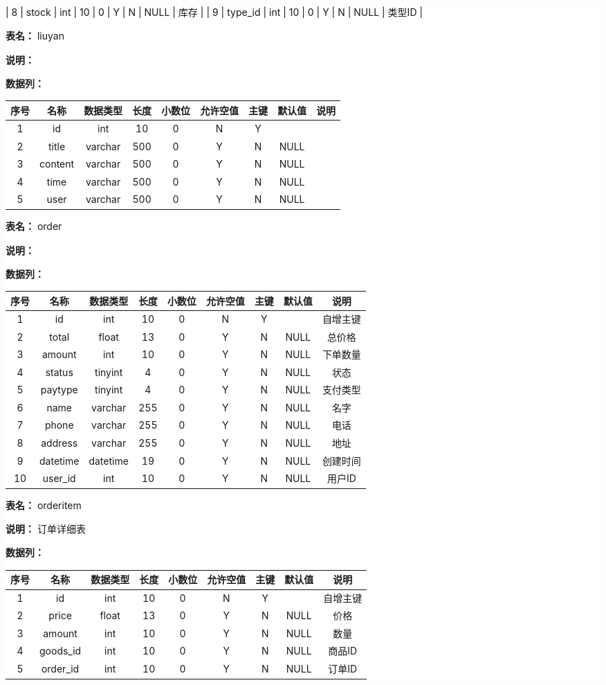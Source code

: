 |  8   | stock |   int   | 10 |   0    |    Y     |  N   |   NULL    | 库存  |
|  9   | type_id |   int   | 10 |   0    |    Y     |  N   |   NULL    | 类型ID  |

**表名：** <a id="liuyan">liuyan</a>

**说明：** 

**数据列：**

| 序号 | 名称 | 数据类型 |  长度  | 小数位 | 允许空值 | 主键 | 默认值 | 说明 |
| :---: | :---: | :---: | :---: | :---: | :---: | :---: | :---: | :---: |
|  1   | id |   int   | 10 |   0    |    N     |  Y   |       |   |
|  2   | title |   varchar   | 500 |   0    |    Y     |  N   |   NULL    |   |
|  3   | content |   varchar   | 500 |   0    |    Y     |  N   |   NULL    |   |
|  4   | time |   varchar   | 500 |   0    |    Y     |  N   |   NULL    |   |
|  5   | user |   varchar   | 500 |   0    |    Y     |  N   |   NULL    |   |

**表名：** <a id="order">order</a>

**说明：** 

**数据列：**

| 序号 | 名称 | 数据类型 |  长度  | 小数位 | 允许空值 | 主键 | 默认值 | 说明 |
| :---: | :---: | :---: | :---: | :---: | :---: | :---: | :---: | :---: |
|  1   | id |   int   | 10 |   0    |    N     |  Y   |       | 自增主键  |
|  2   | total |   float   | 13 |   0    |    Y     |  N   |   NULL    | 总价格  |
|  3   | amount |   int   | 10 |   0    |    Y     |  N   |   NULL    | 下单数量  |
|  4   | status |   tinyint   | 4 |   0    |    Y     |  N   |   NULL    | 状态  |
|  5   | paytype |   tinyint   | 4 |   0    |    Y     |  N   |   NULL    | 支付类型  |
|  6   | name |   varchar   | 255 |   0    |    Y     |  N   |   NULL    | 名字  |
|  7   | phone |   varchar   | 255 |   0    |    Y     |  N   |   NULL    | 电话  |
|  8   | address |   varchar   | 255 |   0    |    Y     |  N   |   NULL    | 地址  |
|  9   | datetime |   datetime   | 19 |   0    |    Y     |  N   |   NULL    | 创建时间  |
|  10   | user_id |   int   | 10 |   0    |    Y     |  N   |   NULL    | 用户ID  |

**表名：** <a id="orderitem">orderitem</a>

**说明：** 订单详细表

**数据列：**

| 序号 | 名称 | 数据类型 |  长度  | 小数位 | 允许空值 | 主键 | 默认值 | 说明 |
| :---: | :---: | :---: | :---: | :---: | :---: | :---: | :---: | :---: |
|  1   | id |   int   | 10 |   0    |    N     |  Y   |       | 自增主键  |
|  2   | price |   float   | 13 |   0    |    Y     |  N   |   NULL    | 价格  |
|  3   | amount |   int   | 10 |   0    |    Y     |  N   |   NULL    | 数量  |
|  4   | goods_id |   int   | 10 |   0    |    Y     |  N   |   NULL    | 商品ID  |
|  5   | order_id |   int   | 10 |   0    |    Y     |  N   |   NULL    | 订单ID  |
